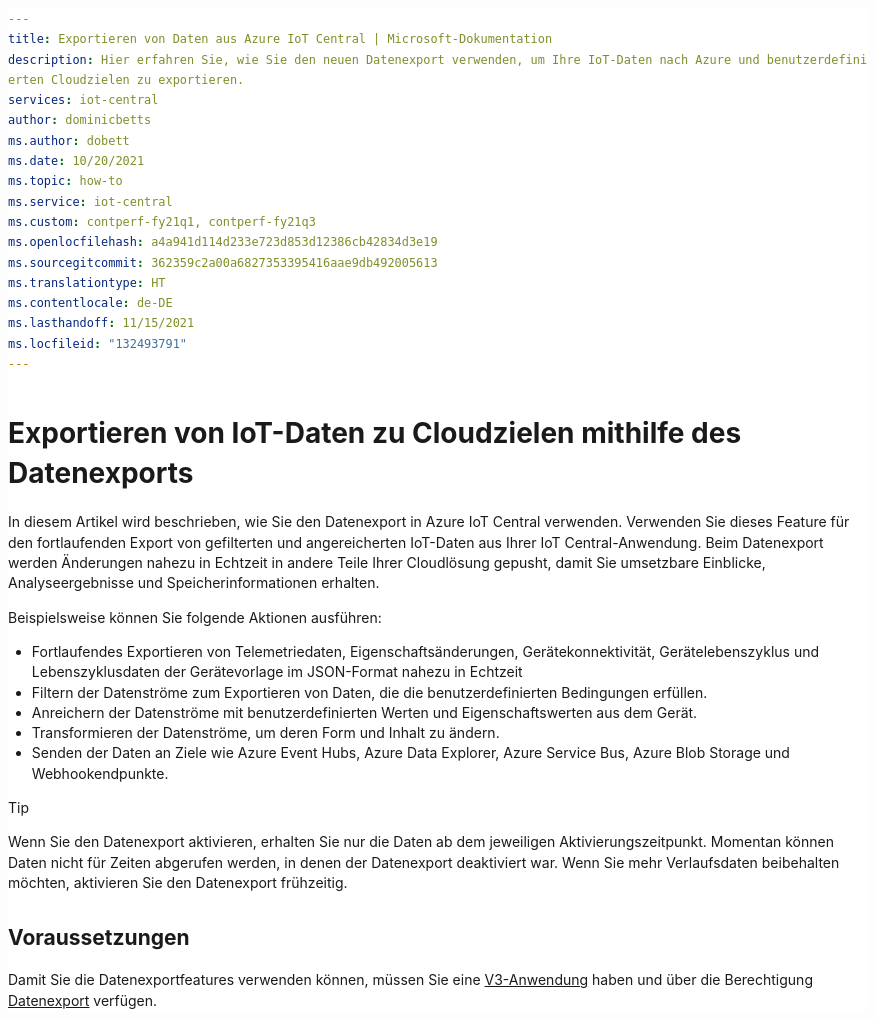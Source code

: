 ```yaml
---
title: Exportieren von Daten aus Azure IoT Central | Microsoft-Dokumentation
description: Hier erfahren Sie, wie Sie den neuen Datenexport verwenden, um Ihre IoT-Daten nach Azure und benutzerdefinierten Cloudzielen zu exportieren.
services: iot-central
author: dominicbetts
ms.author: dobett
ms.date: 10/20/2021
ms.topic: how-to
ms.service: iot-central
ms.custom: contperf-fy21q1, contperf-fy21q3
ms.openlocfilehash: a4a941d114d233e723d853d12386cb42834d3e19
ms.sourcegitcommit: 362359c2a00a6827353395416aae9db492005613
ms.translationtype: HT
ms.contentlocale: de-DE
ms.lasthandoff: 11/15/2021
ms.locfileid: "132493791"
---
```

# <a name="export-iot-data-to-cloud-destinations-using-data-export"></a>Exportieren von IoT-Daten zu Cloudzielen mithilfe des Datenexports

In diesem Artikel wird beschrieben, wie Sie den Datenexport in Azure IoT Central verwenden. Verwenden Sie dieses Feature für den fortlaufenden Export von gefilterten und angereicherten IoT-Daten aus Ihrer IoT Central-Anwendung. Beim Datenexport werden Änderungen nahezu in Echtzeit in andere Teile Ihrer Cloudlösung gepusht, damit Sie umsetzbare Einblicke, Analyseergebnisse und Speicherinformationen erhalten.

Beispielsweise können Sie folgende Aktionen ausführen:

- Fortlaufendes Exportieren von Telemetriedaten, Eigenschaftsänderungen, Gerätekonnektivität, Gerätelebenszyklus und Lebenszyklusdaten der Gerätevorlage im JSON-Format nahezu in Echtzeit
- Filtern der Datenströme zum Exportieren von Daten, die die benutzerdefinierten Bedingungen erfüllen.
- Anreichern der Datenströme mit benutzerdefinierten Werten und Eigenschaftswerten aus dem Gerät.
- Transformieren der Datenströme, um deren Form und Inhalt zu ändern.
- Senden der Daten an Ziele wie Azure Event Hubs, Azure Data Explorer, Azure Service Bus, Azure Blob Storage und Webhookendpunkte.

> [!Tip]
> Wenn Sie den Datenexport aktivieren, erhalten Sie nur die Daten ab dem jeweiligen Aktivierungszeitpunkt. Momentan können Daten nicht für Zeiten abgerufen werden, in denen der Datenexport deaktiviert war. Wenn Sie mehr Verlaufsdaten beibehalten möchten, aktivieren Sie den Datenexport frühzeitig.

## <a name="prerequisites"></a>Voraussetzungen

Damit Sie die Datenexportfeatures verwenden können, müssen Sie eine [V3-Anwendung](howto-faq.yml#how-do-i-get-information-about-my-application-) haben und über die Berechtigung [Datenexport](howto-manage-users-roles.md) verfügen.
